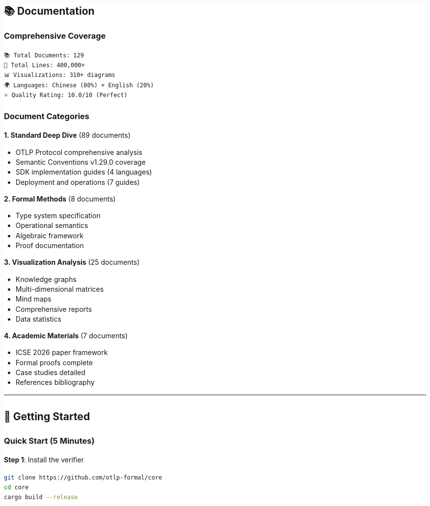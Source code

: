 
## 📚 Documentation

### Comprehensive Coverage

```text
📚 Total Documents: 129
📝 Total Lines: 400,000+
📊 Visualizations: 310+ diagrams
🌍 Languages: Chinese (80%) + English (20%)
⭐ Quality Rating: 10.0/10 (Perfect)
```

### Document Categories

**1. Standard Deep Dive** (89 documents)

- OTLP Protocol comprehensive analysis
- Semantic Conventions v1.29.0 coverage
- SDK implementation guides (4 languages)
- Deployment and operations (7 guides)

**2. Formal Methods** (8 documents)

- Type system specification
- Operational semantics
- Algebraic framework
- Proof documentation

**3. Visualization Analysis** (25 documents)

- Knowledge graphs
- Multi-dimensional matrices
- Mind maps
- Comprehensive reports
- Data statistics

**4. Academic Materials** (7 documents)

- ICSE 2026 paper framework
- Formal proofs complete
- Case studies detailed
- References bibliography

---

## 🚀 Getting Started

### Quick Start (5 Minutes)

**Step 1**: Install the verifier

```bash
git clone https://github.com/otlp-formal/core
cd core
cargo build --release
```
